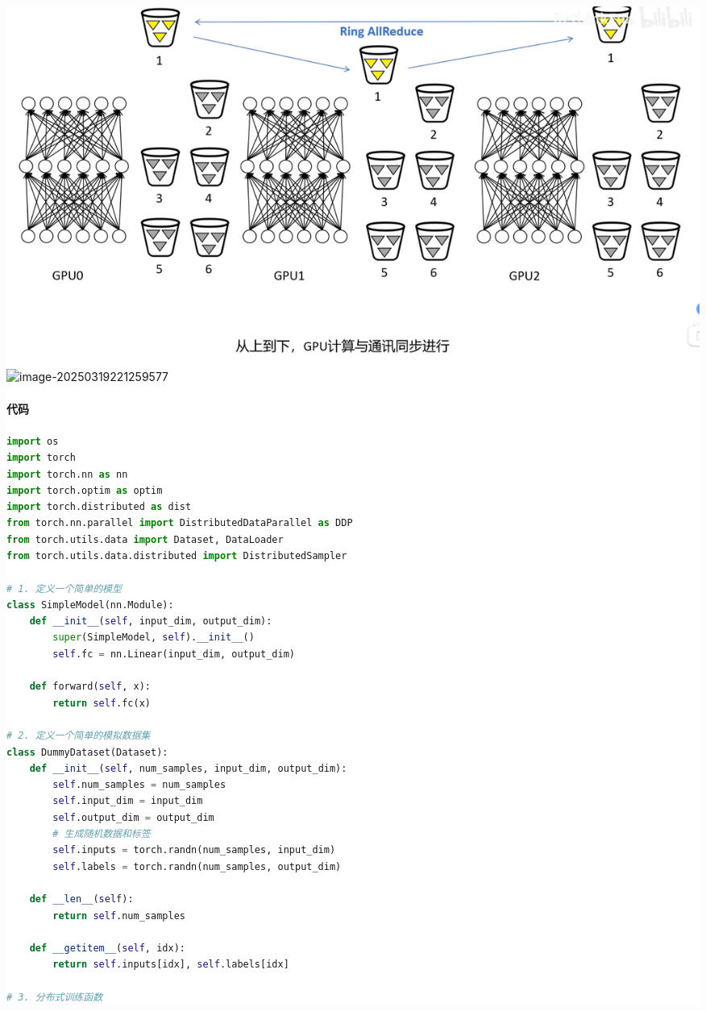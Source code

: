 ![image-20250424101943190](pic/image-20250424101943190.png)

![image-20250319221259577](../my_minimind/images/image-20250319221259577.png)

#### 代码

```python
import os
import torch
import torch.nn as nn
import torch.optim as optim
import torch.distributed as dist
from torch.nn.parallel import DistributedDataParallel as DDP
from torch.utils.data import Dataset, DataLoader
from torch.utils.data.distributed import DistributedSampler

# 1. 定义一个简单的模型
class SimpleModel(nn.Module):
    def __init__(self, input_dim, output_dim):
        super(SimpleModel, self).__init__()
        self.fc = nn.Linear(input_dim, output_dim)

    def forward(self, x):
        return self.fc(x)

# 2. 定义一个简单的模拟数据集
class DummyDataset(Dataset):
    def __init__(self, num_samples, input_dim, output_dim):
        self.num_samples = num_samples
        self.input_dim = input_dim
        self.output_dim = output_dim
        # 生成随机数据和标签
        self.inputs = torch.randn(num_samples, input_dim)
        self.labels = torch.randn(num_samples, output_dim)

    def __len__(self):
        return self.num_samples

    def __getitem__(self, idx):
        return self.inputs[idx], self.labels[idx]

# 3. 分布式训练函数
```

  [USER]: 解释牛顿第一定律  
  [ASSISTANT]: 牛顿第一定律指出...